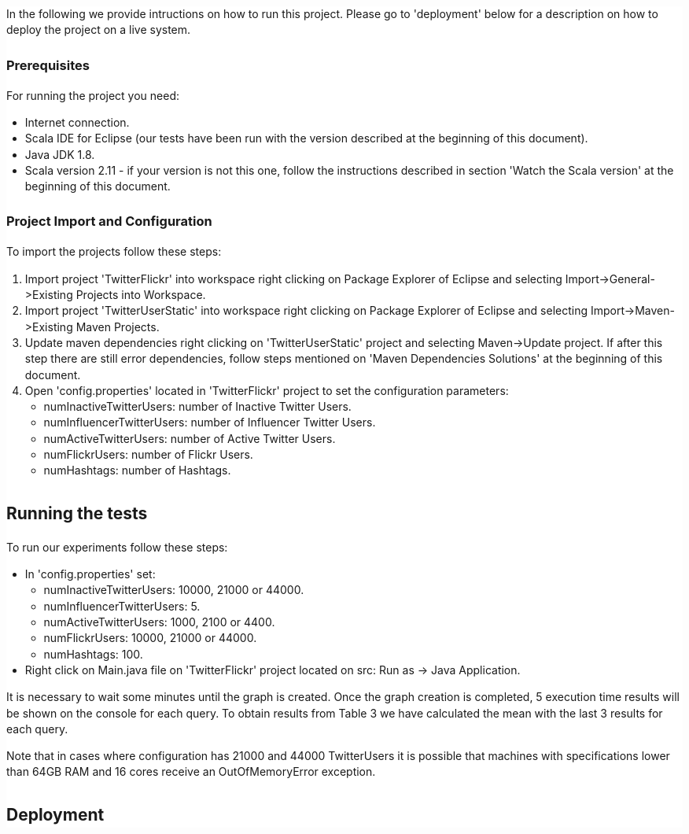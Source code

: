 In the following we provide intructions on how to run this project. Please go to 'deployment' below for a description on how to deploy the project on a live system.

### Prerequisites

For running the project you need:

- Internet connection.
- Scala IDE for Eclipse (our tests have been run with the version described at the beginning of this document).
- Java JDK 1.8.
- Scala version 2.11 - if your version is not this one, follow the instructions described in section 'Watch the Scala version' at the beginning of this document.


### Project Import and Configuration

To import the projects follow these steps:

1. Import project 'TwitterFlickr' into workspace right clicking on Package Explorer of Eclipse and selecting Import->General->Existing Projects into Workspace.
2. Import project 'TwitterUserStatic' into workspace right clicking on Package Explorer of Eclipse and selecting Import->Maven->Existing Maven Projects.
3. Update maven dependencies right clicking on 'TwitterUserStatic' project and selecting Maven->Update project. If after this step there are still error dependencies, follow steps mentioned on 'Maven Dependencies Solutions' at the beginning of this document.
4. Open 'config.properties' located in 'TwitterFlickr' project to set the configuration parameters:
	- numInactiveTwitterUsers: number of Inactive Twitter Users.
	- numInfluencerTwitterUsers: number of Influencer Twitter Users.
	- numActiveTwitterUsers: number of Active Twitter Users.
	- numFlickrUsers: number of Flickr Users.
	- numHashtags: number of Hashtags.

## Running the tests

To run our experiments follow these steps:

- In 'config.properties' set:
	* numInactiveTwitterUsers: 10000, 21000 or 44000.
	* numInfluencerTwitterUsers: 5.
	* numActiveTwitterUsers: 1000, 2100 or 4400.
	* numFlickrUsers: 10000, 21000 or 44000.
	* numHashtags: 100.
- Right click on Main.java file on 'TwitterFlickr' project located on src: Run as -> Java Application.

It is necessary to wait some minutes until the graph is created. Once the graph creation is completed, 5 execution time results will be shown on the console for each query. To obtain results from Table 3 we have calculated the mean with the last 3 results for each query.

Note that in cases where configuration has 21000 and 44000 TwitterUsers it is possible that machines with specifications lower than 64GB RAM and 16 cores receive an OutOfMemoryError exception.

## Deployment

